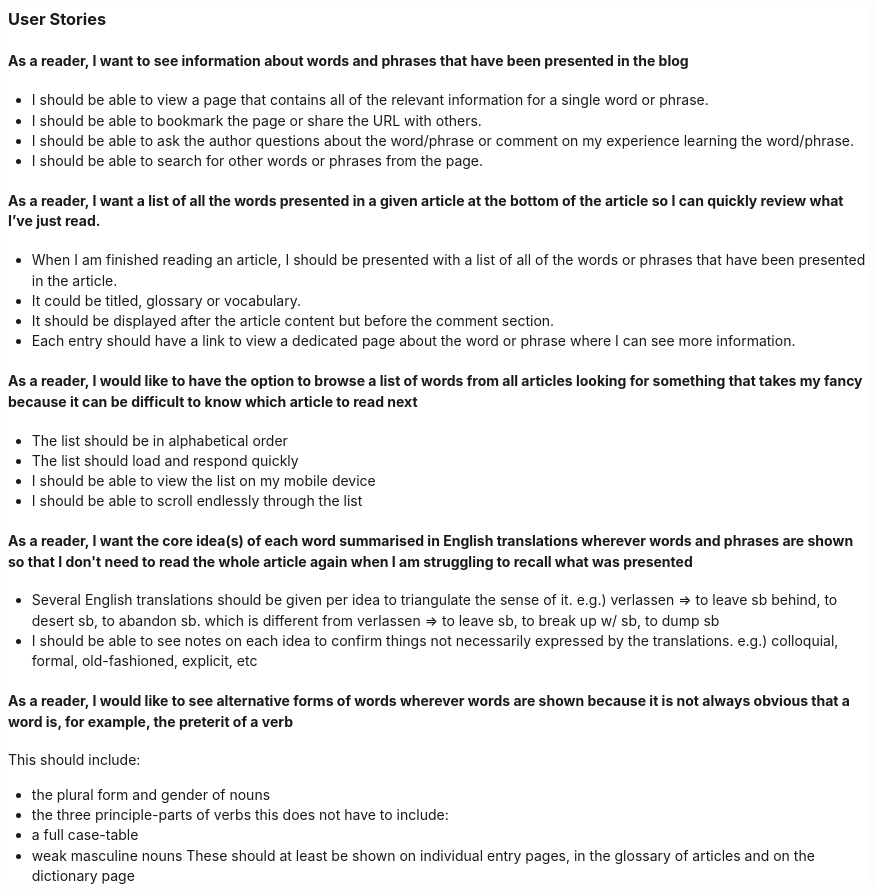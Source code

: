 ### User Stories
#### As a reader, I want to see information about words and phrases that have been presented in the blog
* I should be able to view a page that contains all of the relevant information for a single word or phrase.
* I should be able to bookmark the page or share the URL with others.
* I should be able to ask the author questions about the word/phrase or comment on my experience learning the word/phrase.
* I should be able to search for other words or phrases from the page.

#### As a reader, I want a list of all the words presented in a given article at the bottom of the article so I can quickly review what I’ve just read.
* When I am finished reading an article, I should be presented with a list of all of the words or phrases that have been presented in the article. 
* It could be titled, glossary or vocabulary.
* It should be displayed after the article content but before the comment section.
* Each entry should have a link to view a dedicated page about the word or phrase where I can see more information.

#### As a reader, I would like to have the option to browse a list of words from all articles looking for something that takes my fancy because it can be difficult to know which article to read next
* The list should be in alphabetical order
* The list should load and respond quickly 
* I should be able to view the list on my mobile device
* I should be able to scroll endlessly through the list 

#### As a reader, I want the core idea(s) of each word summarised in English translations wherever words and phrases are shown so that I don't need to read the whole article again when I am struggling to recall what was presented
* Several English translations should be given per idea to triangulate the sense of it. e.g.) 
verlassen => to leave sb behind, to desert sb, to abandon sb. which is different from 
verlassen => to leave sb, to break up w/ sb, to dump sb
* I should be able to see notes on each idea to confirm things not necessarily expressed by the translations. e.g.) colloquial, formal, old-fashioned, explicit, etc

#### As a reader, I would like to see alternative forms of words wherever words are shown because it is not always obvious that a word is, for example, the preterit of a verb
This should include: 
* the plural form and gender of nouns
* the three principle-parts of verbs
this does not have to include:
* a full case-table
* weak masculine nouns
These should at least be shown on individual entry pages, in the glossary of articles and on the dictionary page
